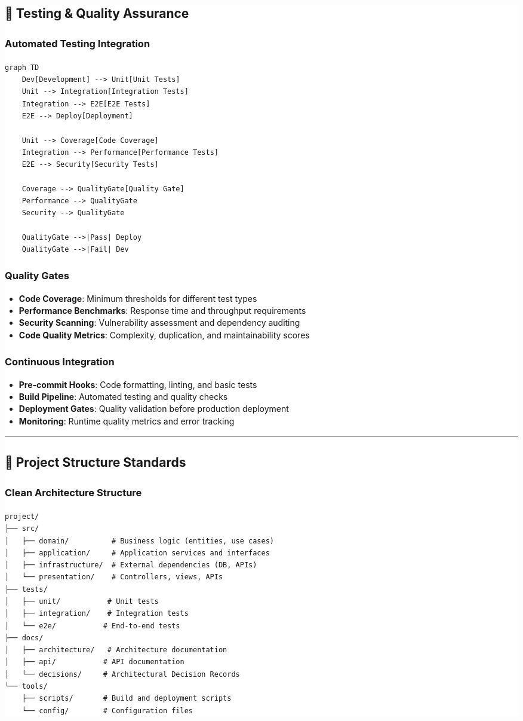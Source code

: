 
## 🧪 Testing & Quality Assurance

### Automated Testing Integration
```mermaid
graph TD
    Dev[Development] --> Unit[Unit Tests]
    Unit --> Integration[Integration Tests]
    Integration --> E2E[E2E Tests]
    E2E --> Deploy[Deployment]
    
    Unit --> Coverage[Code Coverage]
    Integration --> Performance[Performance Tests]
    E2E --> Security[Security Tests]
    
    Coverage --> QualityGate[Quality Gate]
    Performance --> QualityGate
    Security --> QualityGate
    
    QualityGate -->|Pass| Deploy
    QualityGate -->|Fail| Dev
```

### Quality Gates
- **Code Coverage**: Minimum thresholds for different test types
- **Performance Benchmarks**: Response time and throughput requirements
- **Security Scanning**: Vulnerability assessment and dependency auditing
- **Code Quality Metrics**: Complexity, duplication, and maintainability scores

### Continuous Integration
- **Pre-commit Hooks**: Code formatting, linting, and basic tests
- **Build Pipeline**: Automated testing and quality checks
- **Deployment Gates**: Quality validation before production deployment
- **Monitoring**: Runtime quality metrics and error tracking

---

## 📁 Project Structure Standards

### Clean Architecture Structure
```
project/
├── src/
│   ├── domain/          # Business logic (entities, use cases)
│   ├── application/     # Application services and interfaces
│   ├── infrastructure/  # External dependencies (DB, APIs)
│   └── presentation/    # Controllers, views, APIs
├── tests/
│   ├── unit/           # Unit tests
│   ├── integration/    # Integration tests
│   └── e2e/           # End-to-end tests
├── docs/
│   ├── architecture/   # Architecture documentation
│   ├── api/           # API documentation
│   └── decisions/     # Architectural Decision Records
└── tools/
    ├── scripts/       # Build and deployment scripts
    └── config/        # Configuration files
```
